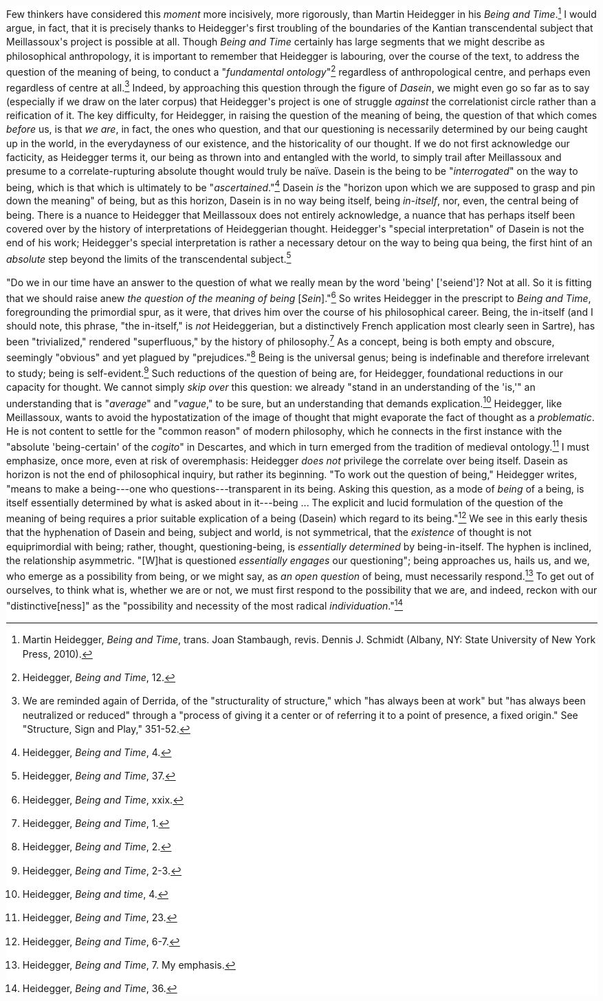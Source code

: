 Few thinkers have considered this *moment* more incisively, more rigorously, than Martin Heidegger in his *Being and Time*.[^16] I would argue, in fact, that it is precisely thanks to Heidegger's first troubling of the boundaries of the Kantian transcendental subject that Meillassoux's project is possible at all. Though *Being and Time* certainly has large segments that we might describe as philosophical anthropology, it is important to remember that Heidegger is labouring, over the course of the text, to address the question of the meaning of being, to conduct a "*fundamental ontology*"[^17] regardless of anthropological centre, and perhaps even regardless of centre at all.[^18] Indeed, by approaching this question through the figure of *Dasein*, we might even go so far as to say (especially if we draw on the later corpus) that Heidegger's project is one of struggle *against* the correlationist circle rather than a reification of it. The key difficulty, for Heidegger, in raising the question of the meaning of being, the question of that which comes *before* us, is that *we* *are*, in fact, the ones who question, and that our questioning is necessarily determined by our being caught up in the world, in the everydayness of our existence, and the historicality of our thought. If we do not first acknowledge our facticity, as Heidegger terms it, our being as thrown into and entangled with the world, to simply trail after Meillassoux and presume to a correlate-rupturing absolute thought would truly be naïve. Dasein is the being to be "*interrogated*" on the way to being, which is that which is ultimately to be "*ascertained*."[^19] Dasein *is* the "horizon upon which we are supposed to grasp and pin down the meaning" of being, but as this horizon, Dasein is in no way being itself, being *in-itself*, nor, even, the central being of being. There is a nuance to Heidegger that Meillassoux does not entirely acknowledge, a nuance that has perhaps itself been covered over by the history of interpretations of Heideggerian thought. Heidegger's "special interpretation" of Dasein is not the end of his work; Heidegger's special interpretation is rather a necessary detour on the way to being qua being, the first hint of an *absolute* step beyond the limits of the transcendental subject.[^20]

"Do we in our time have an answer to the question of what we really mean by the word 'being' \['seiend'\]? Not at all. So it is fitting that we should raise anew *the question of the meaning of being* \[*Sein*\]."[^21] So writes Heidegger in the prescript to *Being and Time*, foregrounding the primordial spur, as it were, that drives him over the course of his philosophical career. Being, the in-itself (and I should note, this phrase, "the in-itself," is *not* Heideggerian, but a distinctively French application most clearly seen in Sartre), has been "trivialized," rendered "superfluous," by the history of philosophy.[^22] As a concept, being is both empty and obscure, seemingly "obvious" and yet plagued by "prejudices."[^23] Being is the universal genus; being is indefinable and therefore irrelevant to study; being is self-evident.[^24] Such reductions of the question of being are, for Heidegger, foundational reductions in our capacity for thought. We cannot simply *skip over* this question: we already "stand in an understanding of the 'is,'" an understanding that is "*average*" and "*vague*," to be sure, but an understanding that demands explication.[^25] Heidegger, like Meillassoux, wants to avoid the hypostatization of the image of thought that might evaporate the fact of thought as a *problematic*. He is not content to settle for the "common reason" of modern philosophy, which he connects in the first instance with the "absolute 'being-certain' of the *cogito*" in Descartes, and which in turn emerged from the tradition of medieval ontology.[^26] I must emphasize, once more, even at risk of overemphasis: Heidegger *does not* privilege the correlate over being itself. Dasein as horizon is not the end of philosophical inquiry, but rather its beginning. "To work out the question of being," Heidegger writes, "means to make a being---one who questions---transparent in its being. Asking this question, as a mode of *being* of a being, is itself essentially determined by what is asked about in it---being ... The explicit and lucid formulation of the question of the meaning of being requires a prior suitable explication of a being (Dasein) which regard to its being."[^27] We see in this early thesis that the hyphenation of Dasein and being, subject and world, is not symmetrical, that the *existence* of thought is not equiprimordial with being; rather, thought, questioning-being, is *essentially determined* by being-in-itself. The hyphen is inclined, the relationship asymmetric. "\[W\]hat is questioned *essentially engages* our questioning"; being approaches us, hails us, and we, who emerge as a possibility from being, or we might say, as *an open question* of being, must necessarily respond.[^28] To get out of ourselves, to think what is, whether we are or not, we must first respond to the possibility that we are, and indeed, reckon with our "distinctive\[ness\]" as the "possibility and necessity of the most radical *individuation*."[^29]


[^1]: Quentin Meillassoux, *After Finitude: An Essay on the Necessity of Contingency*, trans. Ray Brassier (London: Continuum, 2008): 27.
[^2]: Meillassoux, *After Finitude*, 4-5.
[^3]: Meillassoux, *After Finitude*, 5, 8.
[^4]: Meillassoux, *After Finitude*, 5.
[^5]: Meillassoux, *After Finitude*, 8.
[^6]: Jacques Derrida, "Violence and Metaphysics: An Essay on the Thought of Emmanuel Levinas," in *Writing and Difference*, pp. 97-192, trans. Alan Bass (Chicago: University of Chicago Press, 1978).
[^7]: Jacques Derrida, "Structure, Sign and Play in the Discourse of the Human Sciences," in *Writing and Difference*, pp. 351-70, trans. Alan Bass (Chicago: University of Chicago Press, 1978): 352. For "image of thought," see Deleuze, *Difference and Repetition*, trans. Paul Patton (New York: Columbia University Press, 1994): 129.
[^8]: Meillassoux, *After Finitude*, 7-8. Deleuze might conceptualize this "more originary correlation" as "*Eudoxus*," the good will and orthodoxy of the dogmatic unity that we can schematize as *thought-being*. See *Difference and Repetition*, 131.
[^9]: Meillassoux, *After Finitude*, 10.
[^10]: This Image, with a capital I, being that which "in general ... constitutes the subjective presupposition of philosophy as a whole." See *Difference and Repetition*, 132.
[^11]: Meillassoux, *After Finitude*, 10.
[^12]: Meillassoux, *After Finitude*, 10.
[^13]: Indeed, Deleuze would argue that such grounding propositions are always the *common sense* "presuppositions" that reproduce the "form of representation and the discourse of the representative." If only the proper ground can be attained, *then* philosophy might begin from a place of "innocence"---so goes the logic of representation. See *Difference and Repetition*, 130.
[^14]: Meillassoux, *After Finitude*, 20.
[^15]: Meillassoux, *After Finitude*, 26.
[^16]: Martin Heidegger, *Being and Time*, trans. Joan Stambaugh, revis. Dennis J. Schmidt (Albany, NY: State University of New York Press, 2010).
[^17]: Heidegger, *Being and Time*, 12.
[^18]: We are reminded again of Derrida, of the "structurality of structure," which "has always been at work" but "has always been neutralized or reduced" through a "process of giving it a center or of referring it to a point of presence, a fixed origin." See "Structure, Sign and Play," 351-52.
[^19]: Heidegger, *Being and Time*, 4.
[^20]: Heidegger, *Being and Time*, 37.
[^21]: Heidegger, *Being and Time*, xxix.
[^22]: Heidegger, *Being and Time*, 1.
[^23]: Heidegger, *Being and Time*, 2.
[^24]: Heidegger, *Being and Time*, 2-3.
[^25]: Heidegger, *Being and time*, 4.
[^26]: Heidegger, *Being and Time*, 23.
[^27]: Heidegger, *Being and Time*, 6-7.
[^28]: Heidegger, *Being and Time*, 7. My emphasis.
[^29]: Heidegger, *Being and Time*, 36.
[^30]: Jean-Paul Sartre, *Being and Nothingness: An Essay on Phenomenological Ontology*, trans. Hazel E. Barnes (London: Routledge, 2003).
[^31]: Meillassoux, *After Finitude*, 7.
[^32]: Sartre, *Being and Nothingness*, 1.
[^33]: Heidegger, *Being and Time*, 17.
[^34]: Sartre, *Being and Nothingness*, 1.
[^35]: Sartre, *Being and Nothingness*, 1-2, 4.
[^36]: Sartre, *Being and Nothingness*, 2.
[^37]: Sartre, *Being and Nothingness*, 2, and Heidegger, *Being and Time*, 36. Heidegger makes this statement with respect to the status of the phenomenological school of philosophy, but with his punctuation he sets the statement off as distinct, a guiding principle. In fact, we might say that phenomenology is the study of possibility as a principle of *opening* within being, an immanent contingency.
[^38]: Sartre, *Being and Nothingness*, 5. My emphasis.
[^39]: Sartre, *Being and Nothingness*, 5.
[^40]: Sartre, *Being and Nothingness*, 6.
[^41]: Sartre, *Being and Nothingness*, 6.
[^42]: Sartre, *Being and Nothingness*, 18.
[^43]: Sartre, *Being and Nothingness*, 20.
[^44]: Sartre, *Being and Nothingness*, 20-22.
[^45]: Sartre, *Being and Nothingness*, 22.
[^46]: Sartre, *Being and Nothingness*, 22.
[^47]: See Heidegger's footnote, *Being and Time*, 6.
[^48]: Sartre, *Being and Nothingness*, 22.
[^49]: Heidegger, *Being and Time*, 18.
[^50]: Sartre, *Being and Nothingness*, 21.
[^51]: Derrida, *Voice and Phenomenon: Introduction to the Problem of the Sign in Husserl's Phenomenology*, trans. Leonard Lawlor (Evanston, IL: Northwestern University Press, 2011), 74.
[^52]: See, and Gilbert Simondon, "The Position of the Problem of Ontogenesis," trans. Gregory Flanders, *Parrhesia* 7 (2009): 6.
[^53]: Heidegger, *Being and Time,* 18.
[^54]: Derrida, *Voice and Phenomenon*, 58.
[^55]: Derrida, *Voice and Phenomenon*, 59.
[^56]: See Heidegger's footnote, *Being and Time*, 37.
[^57]: Heidegger, *Being and Time*, 315.
[^58]: Heidegger, *Being and Time*, 314, 324, 334, and Derrida, *Voice and Phenomenon*, 73.
[^59]: Sartre, *Being and Nothingness*, 22: "being-in-itself is *de trop* for eternity."
[^60]: For Heidegger on "Augenblick," see three footnotes, *Being and Time*, 61, 313, 323. For Derrida, see *Voice and Phenomenon*, 74, 59, 73, 75.
[^61]: Heidegger, *Being and Time*, 357.
[^62]: Translator's footnote, *Being and Time*, 357. See also Jean-Luc Nancy, *The Birth to Presence*, trans. Brian Holmes, et al. (Stanford: Stanford University Press, 1993), for a development of this logic of birth: "'to be born' is the verb of all verbs ..." (2).
[^63]: Heidegger, *Being and Time*, 357-58, and Simondon, "Problem of Ontogenesis," 6.
[^64]: Heidegger, *Being and Time*, 6.
[^65]: William Lovitt, trans., footnote 1 in Heidegger, *The Question Concerning Technology: And Other Essays* (New York: Garland Publishing, 1977): 3.
[^66]: Lovitt, footnote 1, *The Question Concerning Technology*, 3-4.
[^67]: For "profile," see Maurice Merleau-Ponty, *Phenomenology of Perception*, trans. Donald A. Landes (London: Routledge, 2012), 440, for Merleau-Ponty's schematic of intentionality *in profile*.
[^68]: Heidegger, *Being and Time*, 74.
[^69]: Heidegger, *The Question Concerning Technology*, 19, 24.
[^70]: Heidegger, *Being and Time*, 74. "Errance" I derive from Kostas Axelos, first in *Marx, penseur de la technique: De l'aliénation de l'homme à la conquête du monde* \[The Unfolding of Errance Part 1\] (Paris: UGE/Les Éditions de Minuit, 1961).
[^71]: Heidegger, *Introduction to Metaphysics*, trans. Gregory Fried and Richard Polt (New Haven, CT: Yale University Press, 2000), 7.
[^72]: Sartre, *Being and Nothingness*, 507.
[^73]: To adapt a Heideggerian phrase. See *Being and Time*, 22.
[^74]: I draw "navigation" from Don Ihde, *Technology and the Lifeworld: From Garden to Earth* (Bloomington, IN: Indiana University Press, 1990), and specifically, from his discussion of the "ancient South Pacific navigators" who traversed the pacific by way of a "relativistic" system of "dynamic constants" (147-49).
[^75]: For "region," see Heidegger, *Discourse on Thinking: A Translation of* Gelassenheit, trans. John M. Anderson and E. Hans Freund (New York: Harper Torchbooks, 1966), 65. The region is that "in which everything returns to itself."
[^76]: Sartre, *Being and Nothingness*, 4.
[^77]: I will reserve a discussion of this conception of being-in-itself as the "preindividual," derived from Gilbert Simondon, for a later time.